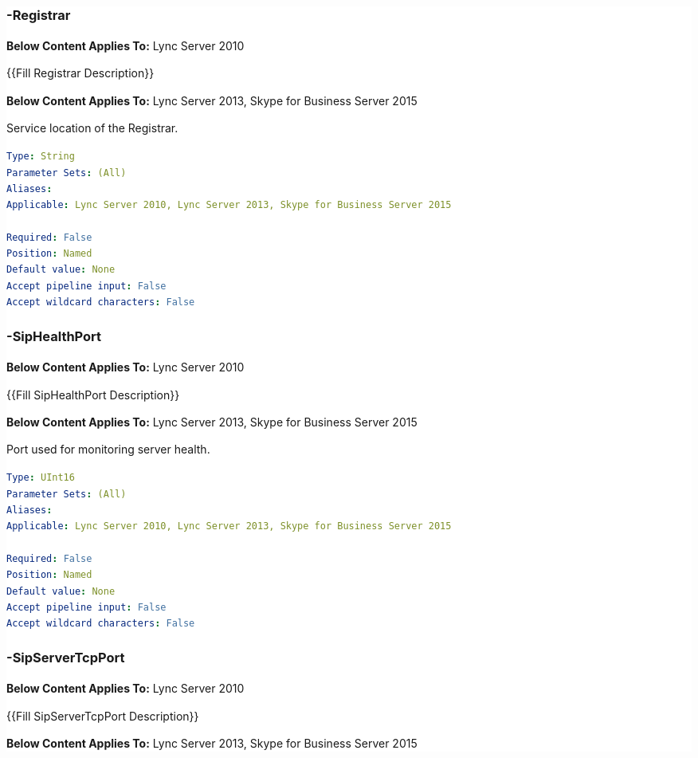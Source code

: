 ### -Registrar
**Below Content Applies To:** Lync Server 2010

{{Fill Registrar Description}}



**Below Content Applies To:** Lync Server 2013, Skype for Business Server 2015

Service location of the Registrar.



```yaml
Type: String
Parameter Sets: (All)
Aliases: 
Applicable: Lync Server 2010, Lync Server 2013, Skype for Business Server 2015

Required: False
Position: Named
Default value: None
Accept pipeline input: False
Accept wildcard characters: False
```

### -SipHealthPort
**Below Content Applies To:** Lync Server 2010

{{Fill SipHealthPort Description}}



**Below Content Applies To:** Lync Server 2013, Skype for Business Server 2015

Port used for monitoring server health.



```yaml
Type: UInt16
Parameter Sets: (All)
Aliases: 
Applicable: Lync Server 2010, Lync Server 2013, Skype for Business Server 2015

Required: False
Position: Named
Default value: None
Accept pipeline input: False
Accept wildcard characters: False
```

### -SipServerTcpPort
**Below Content Applies To:** Lync Server 2010

{{Fill SipServerTcpPort Description}}



**Below Content Applies To:** Lync Server 2013, Skype for Business Server 2015
